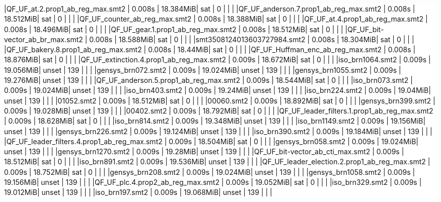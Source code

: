 |QF_UF_at.2.prop1_ab_reg_max.smt2                             |    0.008s | 18.384MiB| sat | 0 |  |  |
|QF_UF_anderson.7.prop1_ab_reg_max.smt2                       |    0.008s | 18.512MiB| sat | 0 |  |  |
|QF_UF_counter_ab_reg_max.smt2                                |    0.008s | 18.388MiB| sat | 0 |  |  |
|QF_UF_at.4.prop1_ab_reg_max.smt2                             |    0.008s | 18.496MiB| sat | 0 |  |  |
|QF_UF_gear.1.prop1_ab_reg_max.smt2                           |    0.008s | 18.512MiB| sat | 0 |  |  |
|QF_UF_bit-vector_ab_br_max.smt2                              |    0.008s | 18.588MiB| sat | 0 |  |  |
|smt3508124013603727984.smt2                                  |    0.008s | 18.304MiB| sat | 0 |  |  |
|QF_UF_bakery.8.prop1_ab_reg_max.smt2                         |    0.008s | 18.44MiB| sat | 0 |  |  |
|QF_UF_Huffman_enc_ab_reg_max.smt2                            |    0.008s | 18.876MiB| sat | 0 |  |  |
|QF_UF_extinction.4.prop1_ab_reg_max.smt2                     |    0.009s | 18.672MiB| sat | 0 |  |  |
|iso_brn1064.smt2                                             |    0.009s | 19.056MiB| unset | 139 |  |  |
|gensys_brn072.smt2                                           |    0.009s | 19.024MiB| unset | 139 |  |  |
|gensys_brn1055.smt2                                          |    0.009s | 19.276MiB| unset | 139 |  |  |
|QF_UF_anderson.5.prop1_ab_reg_max.smt2                       |    0.009s | 18.544MiB| sat | 0 |  |  |
|iso_brn073.smt2                                              |    0.009s | 19.024MiB| unset | 139 |  |  |
|iso_brn403.smt2                                              |    0.009s | 19.24MiB| unset | 139 |  |  |
|iso_brn224.smt2                                              |    0.009s | 19.04MiB| unset | 139 |  |  |
|01052.smt2                                                   |    0.009s | 18.512MiB| sat | 0 |  |  |
|00060.smt2                                                   |    0.009s | 18.892MiB| sat | 0 |  |  |
|gensys_brn399.smt2                                           |    0.009s | 19.028MiB| unset | 139 |  |  |
|00402.smt2                                                   |    0.009s | 18.792MiB| sat | 0 |  |  |
|QF_UF_leader_filters.1.prop1_ab_reg_max.smt2                 |    0.009s | 18.628MiB| sat | 0 |  |  |
|iso_brn814.smt2                                              |    0.009s | 19.348MiB| unset | 139 |  |  |
|iso_brn1149.smt2                                             |    0.009s | 19.156MiB| unset | 139 |  |  |
|gensys_brn226.smt2                                           |    0.009s | 19.124MiB| unset | 139 |  |  |
|iso_brn390.smt2                                              |    0.009s | 19.184MiB| unset | 139 |  |  |
|QF_UF_leader_filters.4.prop1_ab_reg_max.smt2                 |    0.009s | 18.504MiB| sat | 0 |  |  |
|gensys_brn058.smt2                                           |    0.009s | 19.024MiB| unset | 139 |  |  |
|gensys_brn1270.smt2                                          |    0.009s | 19.28MiB| unset | 139 |  |  |
|QF_UF_bit-vector_ab_cti_max.smt2                             |    0.009s | 18.512MiB| sat | 0 |  |  |
|iso_brn891.smt2                                              |    0.009s | 19.536MiB| unset | 139 |  |  |
|QF_UF_leader_election.2.prop1_ab_reg_max.smt2                |    0.009s | 18.752MiB| sat | 0 |  |  |
|gensys_brn208.smt2                                           |    0.009s | 19.024MiB| unset | 139 |  |  |
|gensys_brn1058.smt2                                          |    0.009s | 19.156MiB| unset | 139 |  |  |
|QF_UF_plc.4.prop2_ab_reg_max.smt2                            |    0.009s | 19.052MiB| sat | 0 |  |  |
|iso_brn329.smt2                                              |    0.009s | 19.012MiB| unset | 139 |  |  |
|iso_brn197.smt2                                              |    0.009s | 19.068MiB| unset | 139 |  |  |